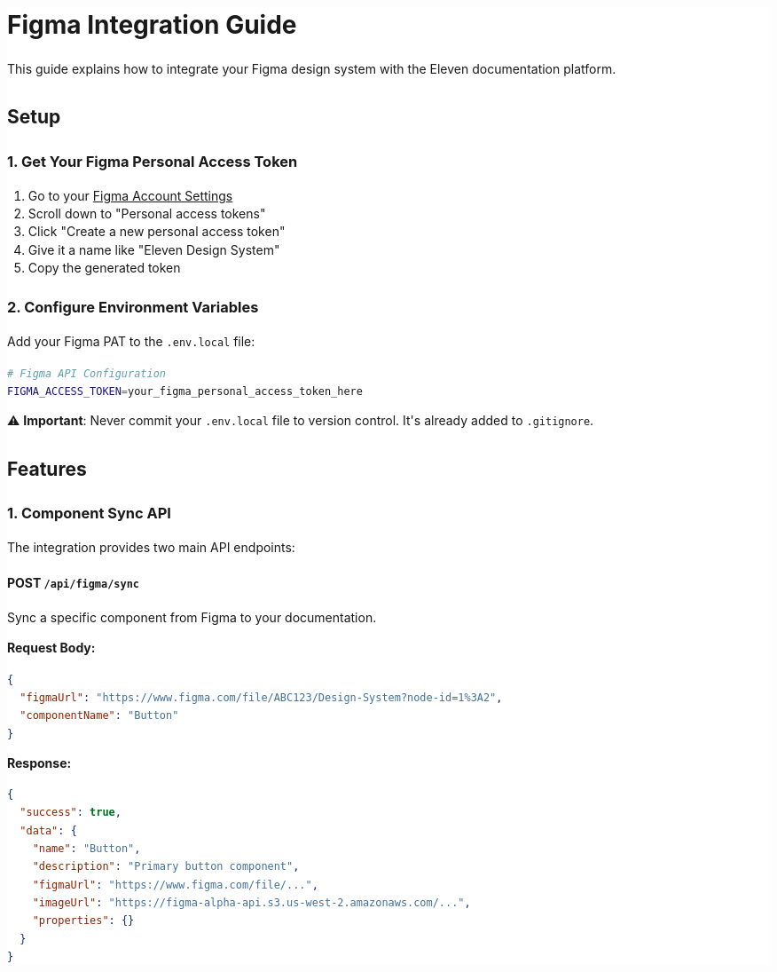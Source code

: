 # Figma Integration Guide

This guide explains how to integrate your Figma design system with the Eleven documentation platform.

## Setup

### 1. Get Your Figma Personal Access Token

1. Go to your [Figma Account Settings](https://www.figma.com/settings)
2. Scroll down to "Personal access tokens"
3. Click "Create a new personal access token"
4. Give it a name like "Eleven Design System"
5. Copy the generated token

### 2. Configure Environment Variables

Add your Figma PAT to the `.env.local` file:

```bash
# Figma API Configuration
FIGMA_ACCESS_TOKEN=your_figma_personal_access_token_here
```

⚠️ **Important**: Never commit your `.env.local` file to version control. It's already added to `.gitignore`.

## Features

### 1. Component Sync API

The integration provides two main API endpoints:

#### POST `/api/figma/sync`
Sync a specific component from Figma to your documentation.

**Request Body:**
```json
{
  "figmaUrl": "https://www.figma.com/file/ABC123/Design-System?node-id=1%3A2",
  "componentName": "Button"
}
```

**Response:**
```json
{
  "success": true,
  "data": {
    "name": "Button",
    "description": "Primary button component",
    "figmaUrl": "https://www.figma.com/file/...",
    "imageUrl": "https://figma-alpha-api.s3.us-west-2.amazonaws.com/...",
    "properties": {}
  }
}
```

